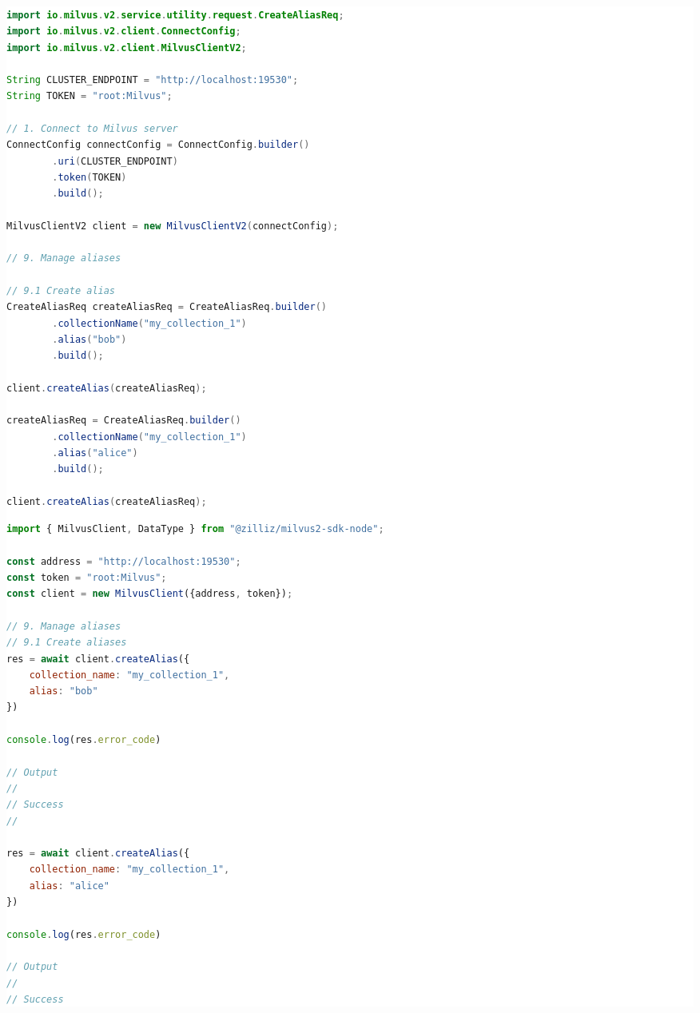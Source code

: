 ```java
import io.milvus.v2.service.utility.request.CreateAliasReq;
import io.milvus.v2.client.ConnectConfig;
import io.milvus.v2.client.MilvusClientV2;

String CLUSTER_ENDPOINT = "http://localhost:19530";
String TOKEN = "root:Milvus";

// 1. Connect to Milvus server
ConnectConfig connectConfig = ConnectConfig.builder()
        .uri(CLUSTER_ENDPOINT)
        .token(TOKEN)
        .build();

MilvusClientV2 client = new MilvusClientV2(connectConfig);

// 9. Manage aliases

// 9.1 Create alias
CreateAliasReq createAliasReq = CreateAliasReq.builder()
        .collectionName("my_collection_1")
        .alias("bob")
        .build();

client.createAlias(createAliasReq);

createAliasReq = CreateAliasReq.builder()
        .collectionName("my_collection_1")
        .alias("alice")
        .build();

client.createAlias(createAliasReq);
```

```javascript
import { MilvusClient, DataType } from "@zilliz/milvus2-sdk-node";

const address = "http://localhost:19530";
const token = "root:Milvus";
const client = new MilvusClient({address, token});

// 9. Manage aliases
// 9.1 Create aliases
res = await client.createAlias({
    collection_name: "my_collection_1",
    alias: "bob"
})

console.log(res.error_code)

// Output
// 
// Success
// 

res = await client.createAlias({
    collection_name: "my_collection_1",
    alias: "alice"
})

console.log(res.error_code)

// Output
// 
// Success
```